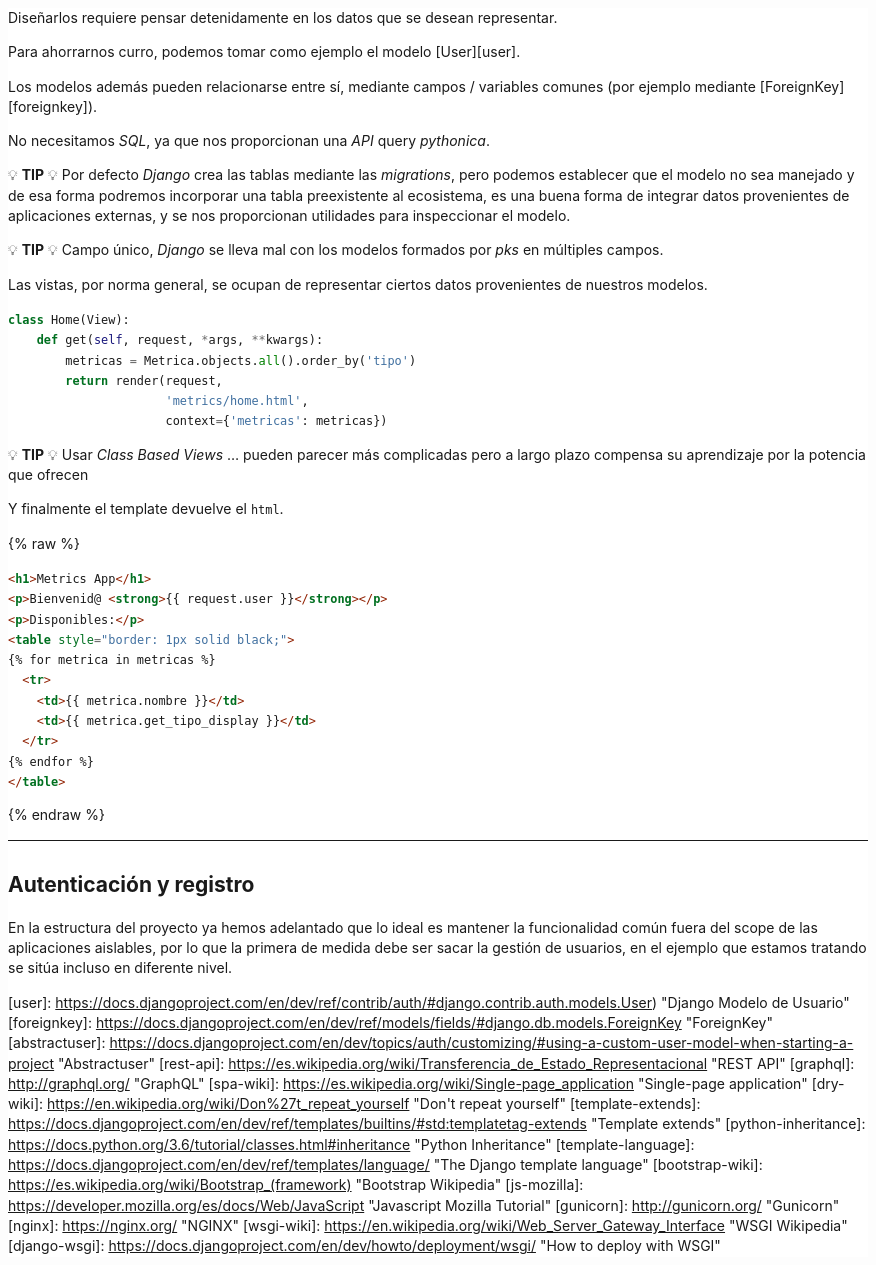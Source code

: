 Diseñarlos requiere pensar detenidamente en los datos que se desean representar.

Para ahorrarnos curro, podemos tomar como ejemplo el modelo [User][user].

Los modelos además pueden relacionarse entre sí, mediante campos / variables comunes (por ejemplo mediante [ForeignKey][foreignkey]).

No necesitamos *SQL*, ya que nos proporcionan una *API* query *pythonica*.

:bulb: **TIP** :bulb: Por defecto *Django* crea las tablas mediante las *migrations*, pero podemos establecer que el modelo no sea manejado y de esa forma podremos incorporar una tabla preexistente al ecosistema, es una buena forma de integrar datos provenientes de aplicaciones externas, y se nos proporcionan utilidades para inspeccionar el modelo.

:bulb: **TIP** :bulb: Campo único, *Django* se lleva mal con los modelos formados por *pks* en múltiples campos.

Las vistas, por norma general, se ocupan de representar ciertos datos provenientes de nuestros modelos.

```python
class Home(View):
    def get(self, request, *args, **kwargs):
        metricas = Metrica.objects.all().order_by('tipo')
        return render(request,
                      'metrics/home.html',
                      context={'metricas': metricas})
```

:bulb: **TIP** :bulb: Usar *Class Based Views* … pueden parecer más complicadas pero a largo plazo compensa su aprendizaje por la potencia que ofrecen

Y finalmente el template devuelve el `html`.

{% raw %}
```html
<h1>Metrics App</h1>
<p>Bienvenid@ <strong>{{ request.user }}</strong></p>
<p>Disponibles:</p>
<table style="border: 1px solid black;">
{% for metrica in metricas %}
  <tr>
    <td>{{ metrica.nombre }}</td>
    <td>{{ metrica.get_tipo_display }}</td>
  </tr>
{% endfor %}
</table>
```
{% endraw %}

<hr>

## Autenticación y registro

En la estructura del proyecto ya hemos adelantado que lo ideal es mantener la funcionalidad común fuera del scope de las aplicaciones aislables, por lo que la primera de medida debe ser sacar la gestión de usuarios, en el ejemplo que estamos tratando se sitúa incluso en diferente nivel.


[pycones2017-home]: https://2017.es.pycon.org "PyConES 2017 - Cáceres"
[dvs-agenda]: https://2017.es.pycon.org/es/schedule/sysadmin-vs-django/ "Django vs Sysadmin - PyConES 2017"
[dvs-slides]: https://klashxx.github.io/slides/django/ "Django vs Sysadmin - Slides"
[github]: https://github.com "GitHub"
[asciinema]: https://asciinema.org/ "asciinema"
[git-download]: https://git-scm.com/downloads "git - Descarga"
[docker-install]: https://docs.docker.com/engine/installation/ "Docker - Instalación"
[docker-compose-install]: https://docs.docker.com/compose/install/ "Docker Compose - Instalación"
[git-branch]: https://git-scm.com/book/es/v1/Ramificaciones-en-Git-%C2%BFQu%C3%A9-es-una-rama%3F "¿Qué es una rama?"
[repo-master]: https://github.com/klashxx/PyConES2017/tree/master "Django vs Sysadmin - master"
[repo-auth]: https://github.com/klashxx/PyConES2017/tree/01_auth "Django vs Sysadmin - 01_auth"
[repo-apps]: https://github.com/klashxx/PyConES2017/tree/02_apps "Django vs Sysadmin - 02_apps"
[repo-drf]: https://github.com/klashxx/PyConES2017/tree/03_drf "Django vs Sysadmin - 03_drf"
[repo-permissions]: https://github.com/klashxx/PyConES2017/tree/04_permissions "Django vs Sysadmin - 04_permissions"
[repo-frontend]: https://github.com/klashxx/PyConES2017/tree/05_frontend "Django vs Sysadmin - 05_frontend"
[repo-tricks]: https://github.com/klashxx/PyConES2017/tree/06_tricks "Django vs Sysadmin - 06_tricks"
[wiki-orm]: https://es.wikipedia.org/wiki/Mapeo_objeto-relacional "ORM - Wikipedia"
[drf-home]: http://www.django-rest-framework.org/ "Django REST framework"
[admin-site]: https://docs.djangoproject.com/en/dec/ref/contrib/admin/ "Admin Site"
[djangopackages]: https://djangopackages.org/categories/apps/?sort=repo_watchers&dir=desc "Django Packages"
[csm-wiki]: https://es.wikipedia.org/wiki/Sistema_de_gesti%C3%B3n_de_contenidos "Content Management System"
[awesome]: https://gitlab.com/rosarior/awesome-django "Awesome Django"
[django-girls-tuto]: https://tutorial.djangogirls.org/es/ "Django Girls"
[mozilla-tuto]: https://developer.mozilla.org/en-US/docs/Learn/Server-side/Django "Tutorial Mozilla"
[virtualenv]: https://virtualenv.pypa.io/en/stable/# "Virtualenv"
[git]: https://git-scm.com/ "Git"
[docker]: https://docs.docker.com/ "Docker"
[sqlite]: https://www.sqlite.org/ "SQLite"
[oracle]: http://www.oracle.com/technetwork/database/index.html "Oracle"
[mysql]: https://www.mysql.com/ "MySQL"
[postgres]: https://www.postgresql.org/ "PostgreSQL"
[django-structure]: https://docs.djangoproject.com/es/1.11/intro/reusable-apps/#your-project-and-your-reusable-app "Estructura Django propuesta"
[settings]: https://docs.djangoproject.com/ko/1.11/ref/settings/ "settings.py"
[decouple]: https://github.com/henriquebastos/python-decouple/ "Decouple"
[settings-values]: https://docs.djangoproject.com/en/1.11/topics/settings/#using-settings-in-python-code "Settings values"
[dj-database-url]: https://github.com/kennethreitz/dj-database-url/ "DJ-Database-URL"
[django-mvc]: https://docs.djangoproject.com/es/1.11/faq/general/#django-appears-to-be-a-mvc-framework-but-you-call-the-controller-the-view-and-the-view-the-template-how-come-you-don-t-use-the-standard-names "Django MVC"
[user]: https://docs.djangoproject.com/en/dev/ref/contrib/auth/#django.contrib.auth.models.User) "Django Modelo de Usuario"
[foreignkey]: https://docs.djangoproject.com/en/dev/ref/models/fields/#django.db.models.ForeignKey "ForeignKey"
[abstractuser]: https://docs.djangoproject.com/en/dev/topics/auth/customizing/#using-a-custom-user-model-when-starting-a-project "Abstractuser"
[rest-api]: https://es.wikipedia.org/wiki/Transferencia_de_Estado_Representacional "REST API"
[graphql]: http://graphql.org/ "GraphQL"
[spa-wiki]: https://es.wikipedia.org/wiki/Single-page_application "Single-page application"
[dry-wiki]: https://en.wikipedia.org/wiki/Don%27t_repeat_yourself "Don't repeat yourself"
[template-extends]: https://docs.djangoproject.com/en/dev/ref/templates/builtins/#std:templatetag-extends "Template extends"
[python-inheritance]: https://docs.python.org/3.6/tutorial/classes.html#inheritance "Python Inheritance"
[template-language]: https://docs.djangoproject.com/en/dev/ref/templates/language/ "The Django template language"
[bootstrap-wiki]: https://es.wikipedia.org/wiki/Bootstrap_(framework) "Bootstrap Wikipedia"
[js-mozilla]: https://developer.mozilla.org/es/docs/Web/JavaScript "Javascript Mozilla Tutorial"
[gunicorn]: http://gunicorn.org/ "Gunicorn"
[nginx]: https://nginx.org/ "NGINX"
[wsgi-wiki]: https://en.wikipedia.org/wiki/Web_Server_Gateway_Interface "WSGI Wikipedia"
[django-wsgi]: https://docs.djangoproject.com/en/dev/howto/deployment/wsgi/ "How to deploy with WSGI"